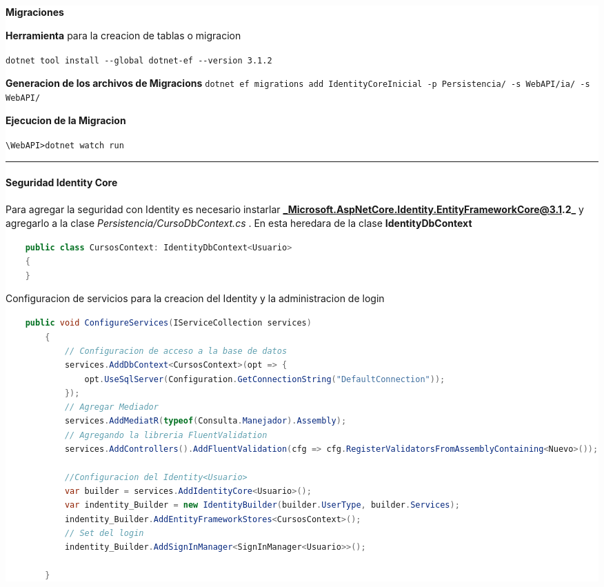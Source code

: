 



**Migraciones**

**Herramienta** para la creacion de tablas o migracion

`dotnet tool install --global dotnet-ef --version 3.1.2`


**Generacion de los archivos de Migracions**
`dotnet ef migrations add IdentityCoreInicial -p Persistencia/ -s WebAPI/ia/ -s WebAPI/`

**Ejecucion de la Migracion**

`\WebAPI>dotnet watch run`


_ _ _


#### Seguridad Identity Core

Para agregar la seguridad con Identity es necesario instarlar **_Microsoft.AspNetCore.Identity.EntityFrameworkCore@3.1.2_** y agregarlo a la clase _Persistencia/CursoDbContext.cs_ . En esta heredara de la clase **IdentityDbContext**


```cs
	public class CursosContext: IdentityDbContext<Usuario>
    {
    }
```

Configuracion de servicios para la creacion del Identity y la administracion de login 

```cs
    public void ConfigureServices(IServiceCollection services)
        {
            // Configuracion de acceso a la base de datos
            services.AddDbContext<CursosContext>(opt => {
                opt.UseSqlServer(Configuration.GetConnectionString("DefaultConnection"));
            });
            // Agregar Mediador
            services.AddMediatR(typeof(Consulta.Manejador).Assembly);
            // Agregando la libreria FluentValidation
            services.AddControllers().AddFluentValidation(cfg => cfg.RegisterValidatorsFromAssemblyContaining<Nuevo>());

            //Configuracion del Identity<Usuario>
            var builder = services.AddIdentityCore<Usuario>();
            var indentity_Builder = new IdentityBuilder(builder.UserType, builder.Services);
            indentity_Builder.AddEntityFrameworkStores<CursosContext>();
            // Set del login
            indentity_Builder.AddSignInManager<SignInManager<Usuario>>();

        }
```
